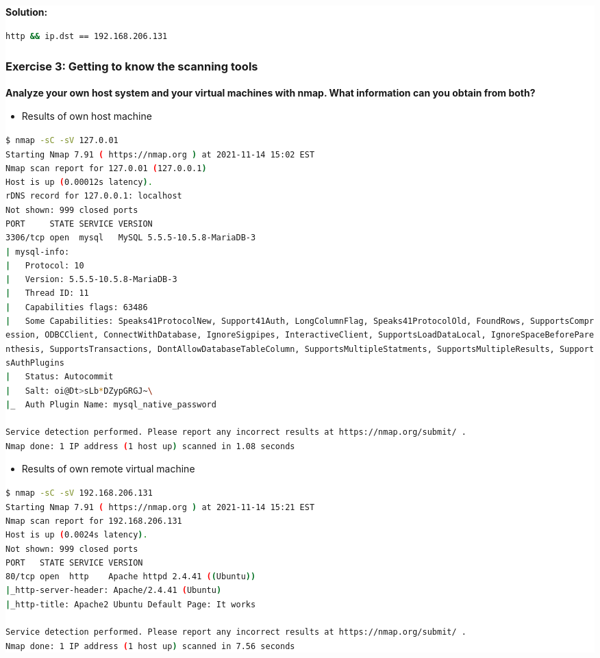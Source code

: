 __Solution:__

```bash
http && ip.dst == 192.168.206.131
```



### Exercise 3: Getting to know the scanning tools

__Analyze your own host system and your virtual machines with nmap. What information can you obtain from both?__

- Results of own host machine

```bash
$ nmap -sC -sV 127.0.01                         
Starting Nmap 7.91 ( https://nmap.org ) at 2021-11-14 15:02 EST
Nmap scan report for 127.0.01 (127.0.0.1)
Host is up (0.00012s latency).
rDNS record for 127.0.0.1: localhost
Not shown: 999 closed ports
PORT     STATE SERVICE VERSION
3306/tcp open  mysql   MySQL 5.5.5-10.5.8-MariaDB-3
| mysql-info: 
|   Protocol: 10
|   Version: 5.5.5-10.5.8-MariaDB-3
|   Thread ID: 11
|   Capabilities flags: 63486
|   Some Capabilities: Speaks41ProtocolNew, Support41Auth, LongColumnFlag, Speaks41ProtocolOld, FoundRows, SupportsCompression, ODBCClient, ConnectWithDatabase, IgnoreSigpipes, InteractiveClient, SupportsLoadDataLocal, IgnoreSpaceBeforeParenthesis, SupportsTransactions, DontAllowDatabaseTableColumn, SupportsMultipleStatments, SupportsMultipleResults, SupportsAuthPlugins
|   Status: Autocommit
|   Salt: oi@Dt>sLb*DZypGRGJ~\
|_  Auth Plugin Name: mysql_native_password

Service detection performed. Please report any incorrect results at https://nmap.org/submit/ .
Nmap done: 1 IP address (1 host up) scanned in 1.08 seconds
```

- Results of own remote virtual machine


```bash
$ nmap -sC -sV 192.168.206.131
Starting Nmap 7.91 ( https://nmap.org ) at 2021-11-14 15:21 EST
Nmap scan report for 192.168.206.131
Host is up (0.0024s latency).
Not shown: 999 closed ports
PORT   STATE SERVICE VERSION
80/tcp open  http    Apache httpd 2.4.41 ((Ubuntu))
|_http-server-header: Apache/2.4.41 (Ubuntu)
|_http-title: Apache2 Ubuntu Default Page: It works

Service detection performed. Please report any incorrect results at https://nmap.org/submit/ .
Nmap done: 1 IP address (1 host up) scanned in 7.56 seconds

```
